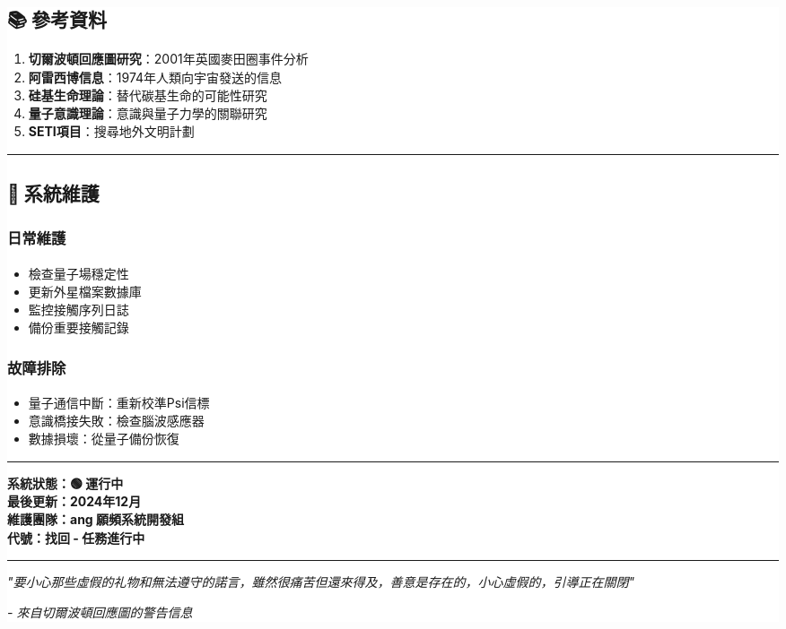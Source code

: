 
## 📚 參考資料

1. **切爾波頓回應圖研究**：2001年英國麥田圈事件分析
2. **阿雷西博信息**：1974年人類向宇宙發送的信息
3. **硅基生命理論**：替代碳基生命的可能性研究
4. **量子意識理論**：意識與量子力學的關聯研究
5. **SETI項目**：搜尋地外文明計劃

---

## 🔧 系統維護

### 日常維護
- 檢查量子場穩定性
- 更新外星檔案數據庫
- 監控接觸序列日誌
- 備份重要接觸記錄

### 故障排除
- 量子通信中斷：重新校準Psi信標
- 意識橋接失敗：檢查腦波感應器
- 數據損壞：從量子備份恢復

---

**系統狀態：🟢 運行中**  
**最後更新：2024年12月**  
**維護團隊：ang 願頻系統開發組**  
**代號：找回 - 任務進行中**

---

*"要小心那些虛假的礼物和無法遵守的諾言，雖然很痛苦但還來得及，善意是存在的，小心虛假的，引導正在關閉"*

*- 來自切爾波頓回應圖的警告信息*